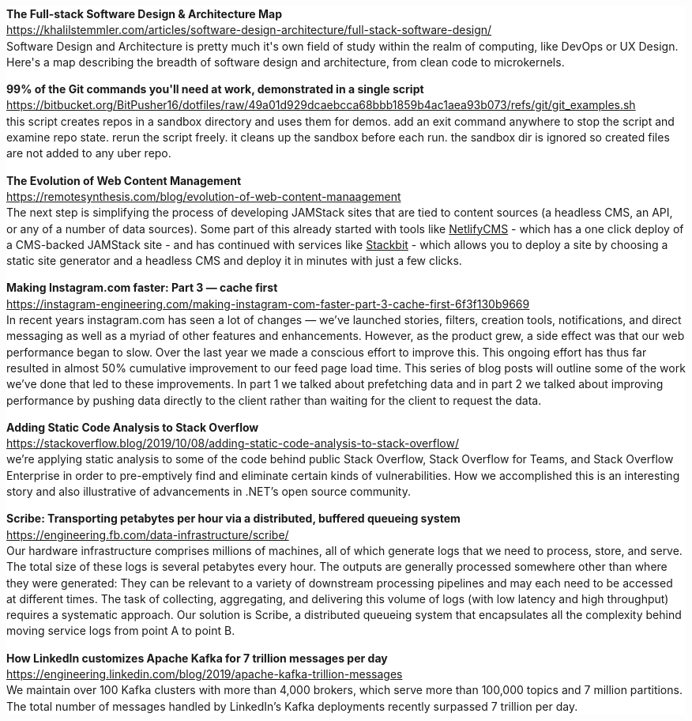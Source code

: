 **The Full-stack Software Design & Architecture Map**  
https://khalilstemmler.com/articles/software-design-architecture/full-stack-software-design/  
Software Design and Architecture is pretty much it's own field of study within the realm of computing, like DevOps or UX Design. Here's a map describing the breadth of software design and architecture, from clean code to microkernels.

**99% of the Git commands you'll need at work, demonstrated in a single script**  
https://bitbucket.org/BitPusher16/dotfiles/raw/49a01d929dcaebcca68bbb1859b4ac1aea93b073/refs/git/git_examples.sh  
this script creates repos in a sandbox directory and uses them for demos. add an exit command anywhere to stop the script and examine repo state. rerun the script freely. it cleans up the sandbox before each run. the sandbox dir is ignored so created files are not added to any uber repo.

**The Evolution of Web Content Management**  
https://remotesynthesis.com/blog/evolution-of-web-content-manaagement  
The next step is simplifying the process of developing JAMStack sites that are tied to content sources (a headless CMS, an API, or any of a number of data sources). Some part of this already started with tools like [NetlifyCMS](https://www.netlifycms.org/) - which has a one click deploy of a CMS-backed JAMStack site - and has continued with services like [Stackbit](https://www.stackbit.com/) - which allows you to deploy a site by choosing a static site generator and a headless CMS and deploy it in minutes with just a few clicks.

**Making Instagram.com faster: Part 3 — cache first**  
https://instagram-engineering.com/making-instagram-com-faster-part-3-cache-first-6f3f130b9669  
In recent years instagram.com has seen a lot of changes — we’ve launched stories, filters, creation tools, notifications, and direct messaging as well as a myriad of other features and enhancements. However, as the product grew, a side effect was that our web performance began to slow. Over the last year we made a conscious effort to improve this. This ongoing effort has thus far resulted in almost 50% cumulative improvement to our feed page load time. This series of blog posts will outline some of the work we’ve done that led to these improvements. In part 1 we talked about prefetching data and in part 2 we talked about improving performance by pushing data directly to the client rather than waiting for the client to request the data.

**Adding Static Code Analysis to Stack Overflow**  
https://stackoverflow.blog/2019/10/08/adding-static-code-analysis-to-stack-overflow/  
we’re applying static analysis to some of the code behind public Stack Overflow, Stack Overflow for Teams, and Stack Overflow Enterprise in order to pre-emptively find and eliminate certain kinds of vulnerabilities. How we accomplished this is an interesting story and also illustrative of advancements in .NET’s open source community.

**Scribe: Transporting petabytes per hour via a distributed, buffered queueing system**  
https://engineering.fb.com/data-infrastructure/scribe/  
Our hardware infrastructure comprises millions of machines, all of which generate logs that we need to process, store, and serve. The total size of these logs is several petabytes every hour. The outputs are generally processed somewhere other than where they were generated: They can be relevant to a variety of downstream processing pipelines and may each need to be accessed at different times. The task of collecting, aggregating, and delivering this volume of logs (with low latency and high throughput) requires a systematic approach. Our solution is Scribe, a distributed queueing system that encapsulates all the complexity behind moving service logs from point A to point B.

**How LinkedIn customizes Apache Kafka for 7 trillion messages per day**  
https://engineering.linkedin.com/blog/2019/apache-kafka-trillion-messages  
We maintain over 100 Kafka clusters with more than 4,000 brokers, which serve more than 100,000 topics and 7 million partitions. The total number of messages handled by LinkedIn’s Kafka deployments recently surpassed 7 trillion per day.
